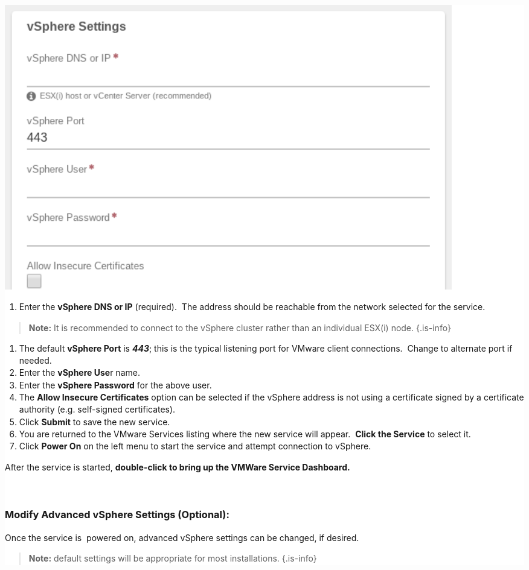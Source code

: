 ![dr1-1.png](/public/dr1-1.png)

1.  Enter the **vSphere DNS or IP** (required).  The address should be reachable from the network selected for the service. 

> **Note:** It is recommended to connect to the vSphere cluster rather than an individual ESX(i) node.
{.is-info}

1.  The default **vSphere Port** is ***443***; this is the typical listening port for VMware client connections.  Change to alternate port if needed. 
2.  Enter the **vSphere Use**r name.
3.  Enter the **vSphere Password** for the above user.
4.  The **Allow Insecure Certificates** option can be selected if the vSphere address is not using a certificate signed by a certificate authority (e.g. self-signed certificates). 
5.  Click **Submit** to save the new service. 
6.  You are returned to the VMware Services listing where the new service will appear.  **Click the Service** to select it.  
7.  Click **Power On** on the left menu to start the service and attempt connection to vSphere.

After the service is started, **double-click to bring up the VMWare Service Dashboard.** 

<br>

### Modify Advanced vSphere Settings (Optional):

Once the service is  powered on, advanced vSphere settings can be changed, if desired.  

> **Note:** default settings will be appropriate for most installations.
{.is-info}
